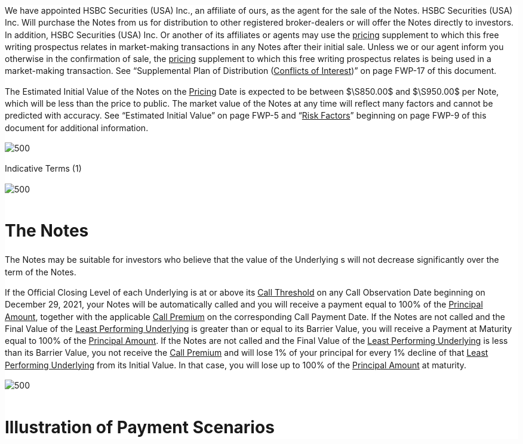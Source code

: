 We have appointed HSBC Securities (USA) Inc.,  an affiliate of ours,  as the agent for the sale of the Notes. HSBC Securities (USA) Inc. Will purchase the Notes from us for distribution to other registered broker-dealers or will offer the Notes directly to investors. In addition,  HSBC Securities (USA) Inc. Or another of its affiliates or agents may use the [pricing](../../Financial%20Markets/Fixed%20Income%20Securities%20Tools%20for%20Today's%20Markets/Chapter%207/Arbitrage%20Pricing%20of%20Derivatives.md) supplement to which this free writing prospectus relates in market-making transactions in any Notes after their initial sale. Unless we or our agent inform you otherwise in the confirmation of sale,  the [pricing](../../Financial%20Markets/Fixed%20Income%20Securities%20Tools%20for%20Today's%20Markets/Chapter%207/Arbitrage%20Pricing%20of%20Derivatives.md) supplement to which this free writing prospectus relates is being used in a market-making transaction. See “Supplemental Plan of Distribution ([Conflicts of Interest](../../Financial%20Markets%20and%20Institutions/II.%20The%20Roles%20of%20Banks%20and%20Derivative%20Markets%20in%20Resolving%20Problems%20Inherent%20in%20Debt%20Contracts/Class%202-%20Debt%20Contracts%20due%20to%20Lack%20of%20Information/Wellman%20Inc%20the%20Importance%20of%20Loan%20Covenants.md))” on page FWP-17 of this document.

The Estimated Initial Value of the Notes on the [Pricing](../../Financial%20Markets/Fixed%20Income%20Securities%20Tools%20for%20Today's%20Markets/Chapter%207/Arbitrage%20Pricing%20of%20Derivatives.md) Date is expected to be between $\S850.00$ and $\S950.00$ per Note,  which will be less than the price to public. The market value of the Notes at any time will reflect many factors and cannot be predicted with accuracy. See “Estimated Initial Value” on page FWP-5 and “[Risk Factors](../Assignments/PSET%206-%20Financial%20Instruments.md)” beginning on page FWP-9 of this document for additional information.

 ![500](https://cdn-mineru.openxlab.org.cn/model-mineru/prod/3f8b1e9f0be949ffa156f9c8c3053246e3a27b2620c2bcf813c99d03262d8b7e.jpg)

Indicative Terms (1)

 ![500](https://cdn-mineru.openxlab.org.cn/model-mineru/prod/693734dc7ceb257038a6f5e64db2c1f9bd91a591a06cb08293bc7a7338c87789.jpg)

# The Notes

The Notes may be suitable for investors who believe that the value of the Underlying s will not decrease significantly over the term of the Notes.

If the Official Closing Level of each Underlying is at or above its [Call Threshold](.md) on any Call Observation Date beginning on December 29,  2021,  your Notes will be automatically called and you will receive a payment equal to $100\%$ of the [Principal Amount](.md),  together with the applicable [Call Premium](../../Financial%20Engineering/Derivatives/Part%20IV%20-%20Options/Chapter%2017%20-%20Option%20Strategies.md) on the corresponding Call Payment Date. If the Notes are not called and the Final Value of the [Least Performing Underlying](.md) is greater than or equal to its Barrier Value,  you will receive a Payment at Maturity equal to $100\%$ of the [Principal Amount](.md). If the Notes are not called and the Final Value of the [Least Performing Underlying](.md) is less than its Barrier Value,  you not receive the [Call Premium](../../Financial%20Engineering/Derivatives/Part%20IV%20-%20Options/Chapter%2017%20-%20Option%20Strategies.md) and will lose $1\%$ of your principal for every $1\%$ decline of that [Least Performing Underlying](.md) from its Initial Value. In that case,  you will lose up to $100\%$ of the [Principal Amount](.md) at maturity.

 ![500](https://cdn-mineru.openxlab.org.cn/model-mineru/prod/e5b7bc2834f686c877665e50720a13bb5d17797aa64f36b69a3dabbc3345c2c1.jpg)

# Illustration of Payment Scenarios
